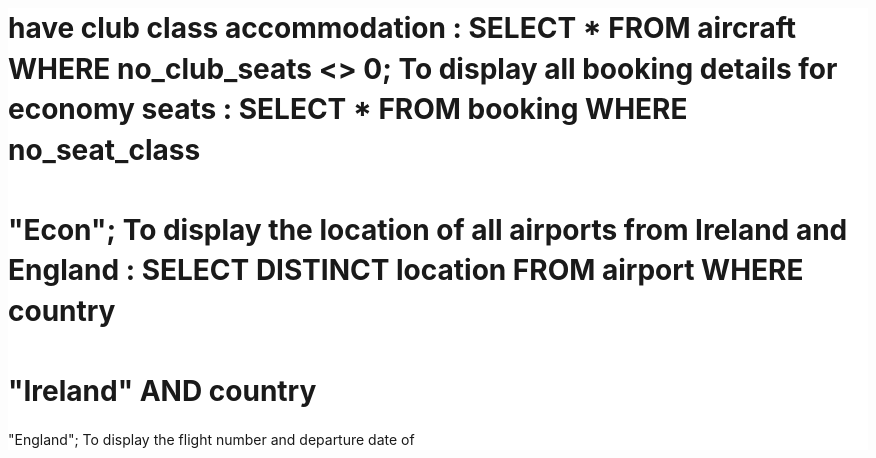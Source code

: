 have
club
class
accommodation
:
SELECT
*
FROM
aircraft
WHERE
no_club_seats
<>
0;
To
display
all
booking
details
for
economy
seats
:
SELECT
*
FROM
booking
WHERE
no_seat_class
=
"Econ";
To
display
the
location
of
all
airports
from
Ireland
and
England
:
SELECT
DISTINCT
location
FROM
airport
WHERE
country
=
"Ireland"
AND
country
=
"England";
To
display
the
flight
number
and
departure
date
of